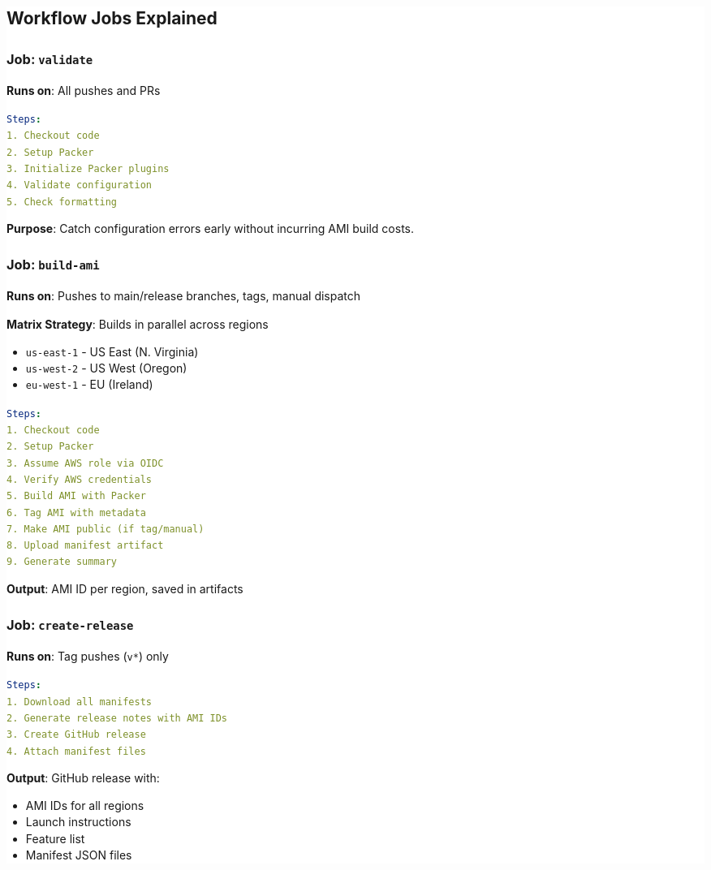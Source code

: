 ## Workflow Jobs Explained

### Job: `validate`

**Runs on**: All pushes and PRs

```yaml
Steps:
1. Checkout code
2. Setup Packer
3. Initialize Packer plugins
4. Validate configuration
5. Check formatting
```

**Purpose**: Catch configuration errors early without incurring AMI build costs.

### Job: `build-ami`

**Runs on**: Pushes to main/release branches, tags, manual dispatch

**Matrix Strategy**: Builds in parallel across regions
- `us-east-1` - US East (N. Virginia)
- `us-west-2` - US West (Oregon)  
- `eu-west-1` - EU (Ireland)

```yaml
Steps:
1. Checkout code
2. Setup Packer
3. Assume AWS role via OIDC
4. Verify AWS credentials
5. Build AMI with Packer
6. Tag AMI with metadata
7. Make AMI public (if tag/manual)
8. Upload manifest artifact
9. Generate summary
```

**Output**: AMI ID per region, saved in artifacts

### Job: `create-release`

**Runs on**: Tag pushes (`v*`) only

```yaml
Steps:
1. Download all manifests
2. Generate release notes with AMI IDs
3. Create GitHub release
4. Attach manifest files
```

**Output**: GitHub release with:
- AMI IDs for all regions
- Launch instructions
- Feature list
- Manifest JSON files
